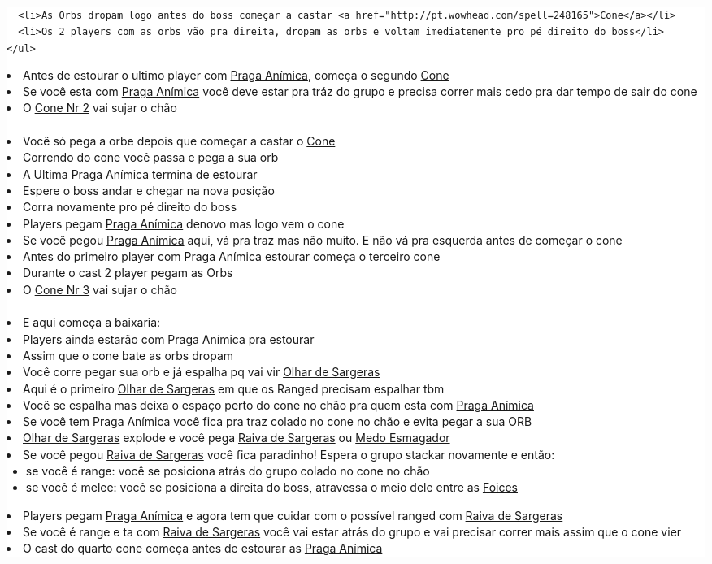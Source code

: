       <li>As Orbs dropam logo antes do boss começar a castar <a href="http://pt.wowhead.com/spell=248165">Cone</a></li>
      <li>Os 2 players com as orbs vão pra direita, dropam as orbs e voltam imediatemente pro pé direito do boss</li>
    </ul>
  </li>
  <li>Antes de estourar o ultimo player com <a href="http://pt.wowhead.com/spell=248396">Praga Anímica</a>, começa o segundo <a href="http://pt.wowhead.com/spell=248165">Cone</a></li>
  <li>Se você esta com <a href="http://pt.wowhead.com/spell=248396">Praga Anímica</a> você deve estar pra tráz do grupo e precisa correr mais cedo pra dar tempo de sair do cone</li>
  <li>O <a href="http://pt.wowhead.com/spell=248165">Cone Nr 2</a> vai sujar o chão</li>
  <br>
  <li>Você só pega a orbe depois que começar a castar o <a href="http://pt.wowhead.com/spell=248165">Cone</a></li>
  <li>Correndo do cone você passa e pega a sua orb</li>
  <li>A Ultima <a href="http://pt.wowhead.com/spell=248396">Praga Anímica</a> termina de estourar</li>
  <li>Espere o boss andar e chegar na nova posição</li>
  <li>Corra novamente pro pé direito do boss</li>
  <li>Players pegam <a href="http://pt.wowhead.com/spell=248396">Praga Anímica</a> denovo mas logo vem o cone</li>
  <li>Se você pegou <a href="http://pt.wowhead.com/spell=248396">Praga Anímica</a> aqui, vá pra traz mas não muito. E não vá pra esquerda antes de começar o cone</li>
  <li>Antes do primeiro player com <a href="http://pt.wowhead.com/spell=248396">Praga Anímica</a> estourar começa o terceiro cone</li>
  <li>Durante o cast 2 player pegam as Orbs</li>
  <li>O <a href="http://pt.wowhead.com/spell=248165">Cone Nr 3</a> vai sujar o chão</li>
  <br>
  <li>E aqui começa a baixaria:</li>
  <li>Players ainda estarão com <a href="http://pt.wowhead.com/spell=248396">Praga Anímica</a> pra estourar </li>
  <li>Assim que o cone bate as orbs dropam</li>
  <li>Você corre pegar sua orb e já espalha pq vai vir <a href="http://pt.wowhead.com/spell=258068">Olhar de Sargeras</a> </li>
  <li>Aqui é o primeiro <a href="http://pt.wowhead.com/spell=258068">Olhar de Sargeras</a> em que os Ranged precisam espalhar tbm</li>
  <li>Você se espalha mas deixa o espaço perto do cone no chão pra quem esta com <a href="http://pt.wowhead.com/spell=248396">Praga Anímica</a></li>
  <li>Se você tem <a href="http://pt.wowhead.com/spell=248396">Praga Anímica</a> você fica pra traz colado no cone no chão e evita pegar a sua ORB</li>
  <li><a href="http://pt.wowhead.com/spell=258068">Olhar de Sargeras</a> explode e você pega <a href="http://pt.wowhead.com/spell=257869">Raiva de Sargeras</a> ou <a href="http://pt.wowhead.com/spell=257930">Medo Esmagador</a></li>
  <li>Se você pegou <a href="http://pt.wowhead.com/spell=257869">Raiva de Sargeras</a> você fica paradinho! Espera o grupo stackar novamente e então:
    <ul>
      <li>se você é range: você se posiciona atrás do grupo colado no cone no chão</li>
      <li>se você é melee: você se posiciona a direita do boss, atravessa o meio dele entre as <a href="http://pt.wowhead.com/spell=248499">Foices</a></li>
    </ul>
  </li>
  <li>Players pegam <a href="http://pt.wowhead.com/spell=248396">Praga Anímica</a> e agora tem que cuidar com o possível ranged com <a href="http://pt.wowhead.com/spell=257869">Raiva de Sargeras</a></li>
  <li>Se você é range e ta com <a href="http://pt.wowhead.com/spell=257869">Raiva de Sargeras</a> você vai estar atrás  do grupo e vai precisar correr mais assim que o cone vier</li>
  <li>O cast do quarto cone começa antes de estourar as <a href="http://pt.wowhead.com/spell=248396">Praga Anímica</a></li>
</ol>
